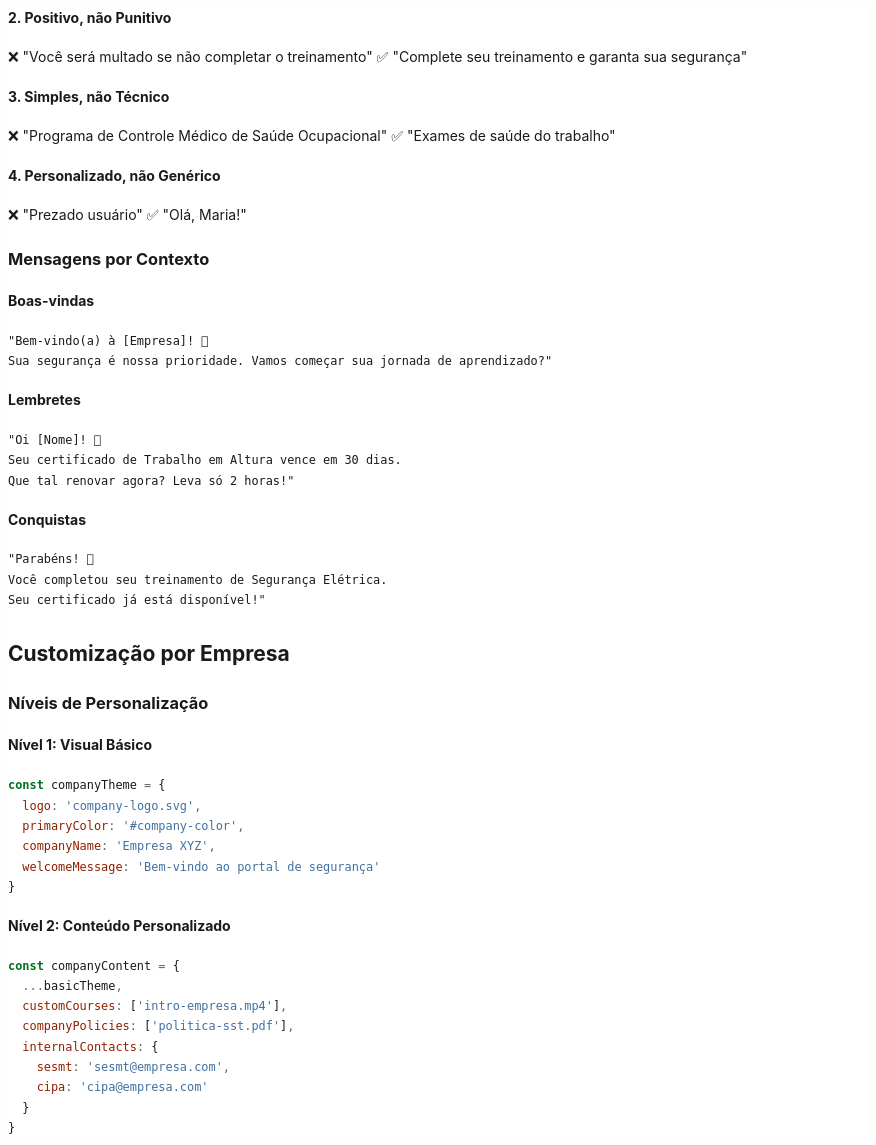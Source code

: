 #### 2. Positivo, não Punitivo
❌ "Você será multado se não completar o treinamento"
✅ "Complete seu treinamento e garanta sua segurança"

#### 3. Simples, não Técnico
❌ "Programa de Controle Médico de Saúde Ocupacional"
✅ "Exames de saúde do trabalho"

#### 4. Personalizado, não Genérico
❌ "Prezado usuário"
✅ "Olá, Maria!"

### Mensagens por Contexto

#### Boas-vindas
```
"Bem-vindo(a) à [Empresa]! 🎯
Sua segurança é nossa prioridade. Vamos começar sua jornada de aprendizado?"
```

#### Lembretes
```
"Oi [Nome]! 👋
Seu certificado de Trabalho em Altura vence em 30 dias. 
Que tal renovar agora? Leva só 2 horas!"
```

#### Conquistas
```
"Parabéns! 🎉
Você completou seu treinamento de Segurança Elétrica.
Seu certificado já está disponível!"
```

## Customização por Empresa

### Níveis de Personalização

#### Nível 1: Visual Básico
```javascript
const companyTheme = {
  logo: 'company-logo.svg',
  primaryColor: '#company-color',
  companyName: 'Empresa XYZ',
  welcomeMessage: 'Bem-vindo ao portal de segurança'
}
```

#### Nível 2: Conteúdo Personalizado
```javascript
const companyContent = {
  ...basicTheme,
  customCourses: ['intro-empresa.mp4'],
  companyPolicies: ['politica-sst.pdf'],
  internalContacts: {
    sesmt: 'sesmt@empresa.com',
    cipa: 'cipa@empresa.com'
  }
}
```
